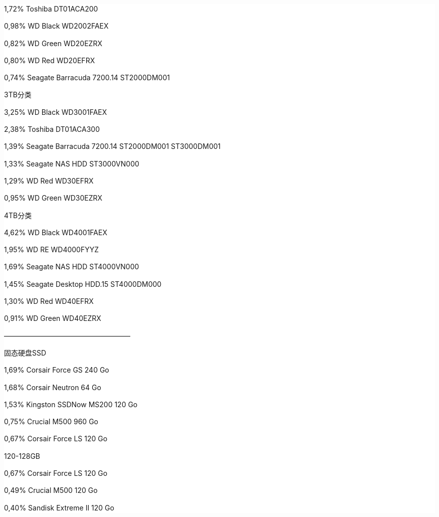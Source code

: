1,72% Toshiba DT01ACA200 

0,98% WD Black WD2002FAEX 

0,82% WD Green WD20EZRX 

0,80% WD Red WD20EFRX

0,74% Seagate Barracuda 7200.14 ST2000DM001


3TB分类


3,25% WD Black WD3001FAEX

2,38% Toshiba DT01ACA300

1,39% Seagate Barracuda 7200.14 ST2000DM001 ST3000DM001

1,33% Seagate NAS HDD ST3000VN000

1,29% WD Red WD30EFRX 

0,95% WD Green WD30EZRX 


4TB分类


4,62% WD Black WD4001FAEX

1,95% WD RE WD4000FYYZ

1,69% Seagate NAS HDD ST4000VN000

1,45% Seagate Desktop HDD.15 ST4000DM000 

1,30% WD Red WD40EFRX

0,91% WD Green WD40EZRX


——————————————————


固态硬盘SSD


1,69% Corsair Force GS 240 Go

1,68% Corsair Neutron 64 Go

1,53% Kingston SSDNow MS200 120 Go

0,75% Crucial M500 960 Go

0,67% Corsair Force LS 120 Go


120-128GB


0,67% Corsair Force LS 120 Go

0,49% Crucial M500 120 Go

0,40% Sandisk Extreme II 120 Go
